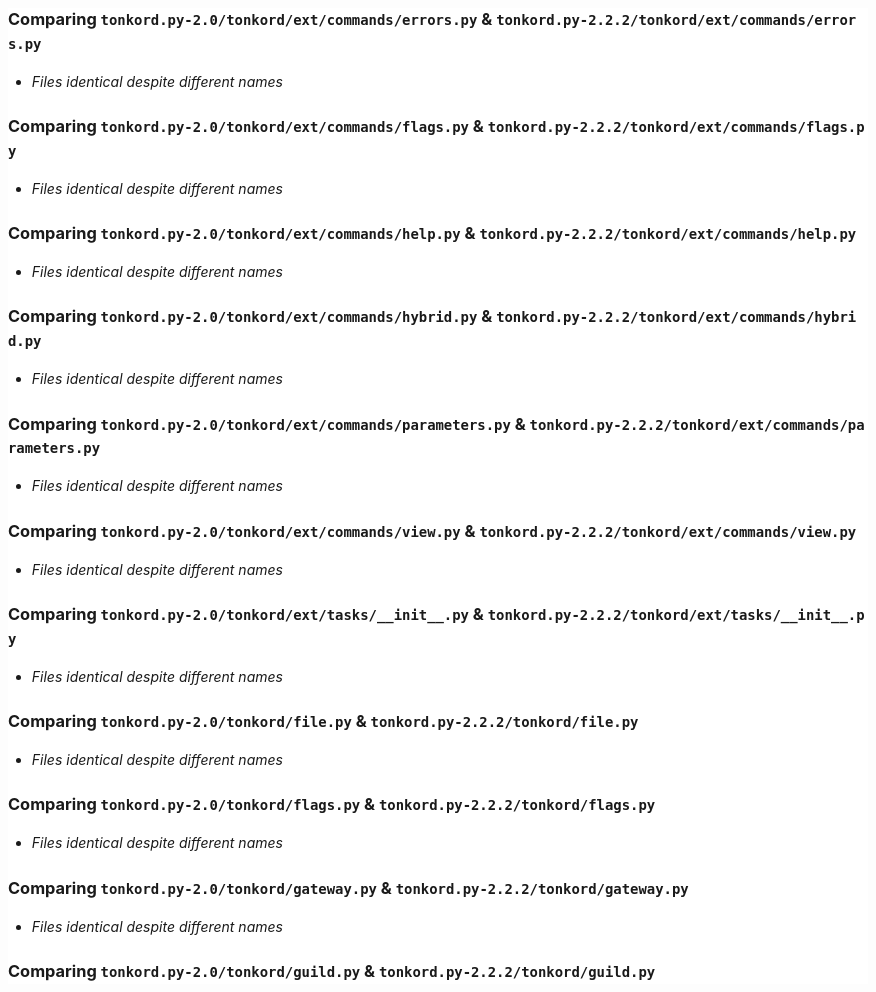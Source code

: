 ### Comparing `tonkord.py-2.0/tonkord/ext/commands/errors.py` & `tonkord.py-2.2.2/tonkord/ext/commands/errors.py`

 * *Files identical despite different names*

### Comparing `tonkord.py-2.0/tonkord/ext/commands/flags.py` & `tonkord.py-2.2.2/tonkord/ext/commands/flags.py`

 * *Files identical despite different names*

### Comparing `tonkord.py-2.0/tonkord/ext/commands/help.py` & `tonkord.py-2.2.2/tonkord/ext/commands/help.py`

 * *Files identical despite different names*

### Comparing `tonkord.py-2.0/tonkord/ext/commands/hybrid.py` & `tonkord.py-2.2.2/tonkord/ext/commands/hybrid.py`

 * *Files identical despite different names*

### Comparing `tonkord.py-2.0/tonkord/ext/commands/parameters.py` & `tonkord.py-2.2.2/tonkord/ext/commands/parameters.py`

 * *Files identical despite different names*

### Comparing `tonkord.py-2.0/tonkord/ext/commands/view.py` & `tonkord.py-2.2.2/tonkord/ext/commands/view.py`

 * *Files identical despite different names*

### Comparing `tonkord.py-2.0/tonkord/ext/tasks/__init__.py` & `tonkord.py-2.2.2/tonkord/ext/tasks/__init__.py`

 * *Files identical despite different names*

### Comparing `tonkord.py-2.0/tonkord/file.py` & `tonkord.py-2.2.2/tonkord/file.py`

 * *Files identical despite different names*

### Comparing `tonkord.py-2.0/tonkord/flags.py` & `tonkord.py-2.2.2/tonkord/flags.py`

 * *Files identical despite different names*

### Comparing `tonkord.py-2.0/tonkord/gateway.py` & `tonkord.py-2.2.2/tonkord/gateway.py`

 * *Files identical despite different names*

### Comparing `tonkord.py-2.0/tonkord/guild.py` & `tonkord.py-2.2.2/tonkord/guild.py`
